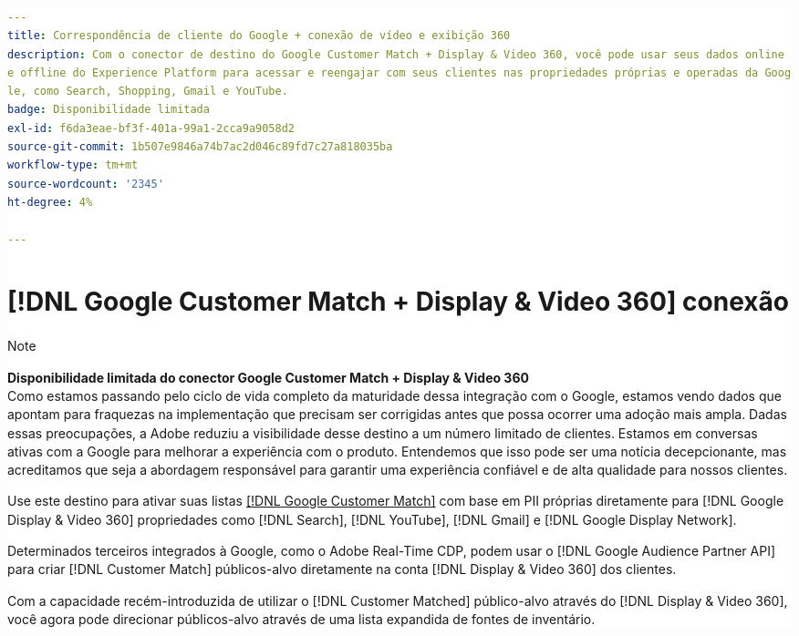 ```yaml
---
title: Correspondência de cliente do Google + conexão de vídeo e exibição 360
description: Com o conector de destino do Google Customer Match + Display & Video 360, você pode usar seus dados online e offline do Experience Platform para acessar e reengajar com seus clientes nas propriedades próprias e operadas da Google, como Search, Shopping, Gmail e YouTube.
badge: Disponibilidade limitada
exl-id: f6da3eae-bf3f-401a-99a1-2cca9a9058d2
source-git-commit: 1b507e9846a74b7ac2d046c89fd7c27a818035ba
workflow-type: tm+mt
source-wordcount: '2345'
ht-degree: 4%

---
```


# [!DNL Google Customer Match + Display & Video 360] conexão

>[!NOTE]
>
>**Disponibilidade limitada do conector Google Customer Match + Display &amp; Video 360**<br> Como estamos passando pelo ciclo de vida completo da maturidade dessa integração com o Google, estamos vendo dados que apontam para fraquezas na implementação que precisam ser corrigidas antes que possa ocorrer uma adoção mais ampla. Dadas essas preocupações, a Adobe reduziu a visibilidade desse destino a um número limitado de clientes. Estamos em conversas ativas com a Google para melhorar a experiência com o produto. Entendemos que isso pode ser uma notícia decepcionante, mas acreditamos que seja a abordagem responsável para garantir uma experiência confiável e de alta qualidade para nossos clientes.</br>

Use este destino para ativar suas listas [[!DNL Google Customer Match]](https://support.google.com/google-ads/answer/6379332?hl=en) com base em PII próprias diretamente para [!DNL Google Display & Video 360] propriedades como [!DNL Search], [!DNL YouTube], [!DNL Gmail] e [!DNL Google Display Network].

Determinados terceiros integrados à Google, como o Adobe Real-Time CDP, podem usar o [!DNL Google Audience Partner API] para criar [!DNL Customer Match] públicos-alvo diretamente na conta [!DNL Display & Video 360] dos clientes.

Com a capacidade recém-introduzida de utilizar o [!DNL Customer Matched] público-alvo através do [!DNL Display & Video 360], você agora pode direcionar públicos-alvo através de uma lista expandida de fontes de inventário.
